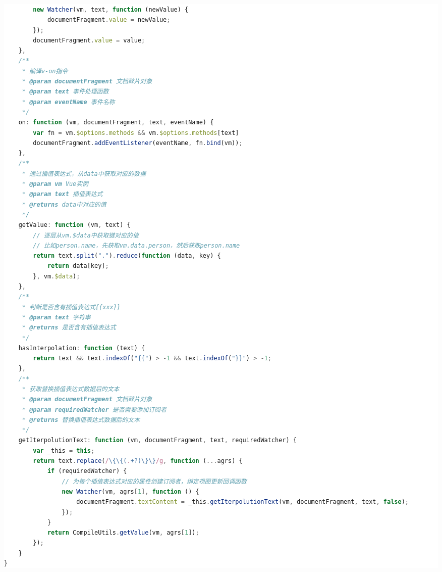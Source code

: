```js
        new Watcher(vm, text, function (newValue) {
            documentFragment.value = newValue;
        });
        documentFragment.value = value;
    },
    /**
     * 编译v-on指令
     * @param documentFragment 文档碎片对象
     * @param text 事件处理函数
     * @param eventName 事件名称
     */
    on: function (vm, documentFragment, text, eventName) {
        var fn = vm.$options.methods && vm.$options.methods[text]
        documentFragment.addEventListener(eventName, fn.bind(vm));
    },
    /**
     * 通过插值表达式，从data中获取对应的数据
     * @param vm Vue实例
     * @param text 插值表达式
     * @returns data中对应的值
     */
    getValue: function (vm, text) {
        // 逐层从vm.$data中获取键对应的值
        // 比如person.name，先获取vm.data.person，然后获取person.name
        return text.split(".").reduce(function (data, key) {
            return data[key];
        }, vm.$data);
    },
    /**
     * 判断是否含有插值表达式{{xxx}}
     * @param text 字符串
     * @returns 是否含有插值表达式
     */
    hasInterpolation: function (text) {
        return text && text.indexOf("{{") > -1 && text.indexOf("}}") > -1;
    },
    /**
     * 获取替换插值表达式数据后的文本
     * @param documentFragment 文档碎片对象
     * @param requiredWatcher 是否需要添加订阅者
     * @returns 替换插值表达式数据后的文本
     */
    getIterpolutionText: function (vm, documentFragment, text, requiredWatcher) {
        var _this = this;
        return text.replace(/\{\{(.+?)\}\}/g, function (...agrs) {
            if (requiredWatcher) {
                // 为每个插值表达式对应的属性创建订阅者，绑定视图更新回调函数
                new Watcher(vm, agrs[1], function () {
                    documentFragment.textContent = _this.getIterpolutionText(vm, documentFragment, text, false);
                });
            }
            return CompileUtils.getValue(vm, agrs[1]);
        });
    }
}
```
